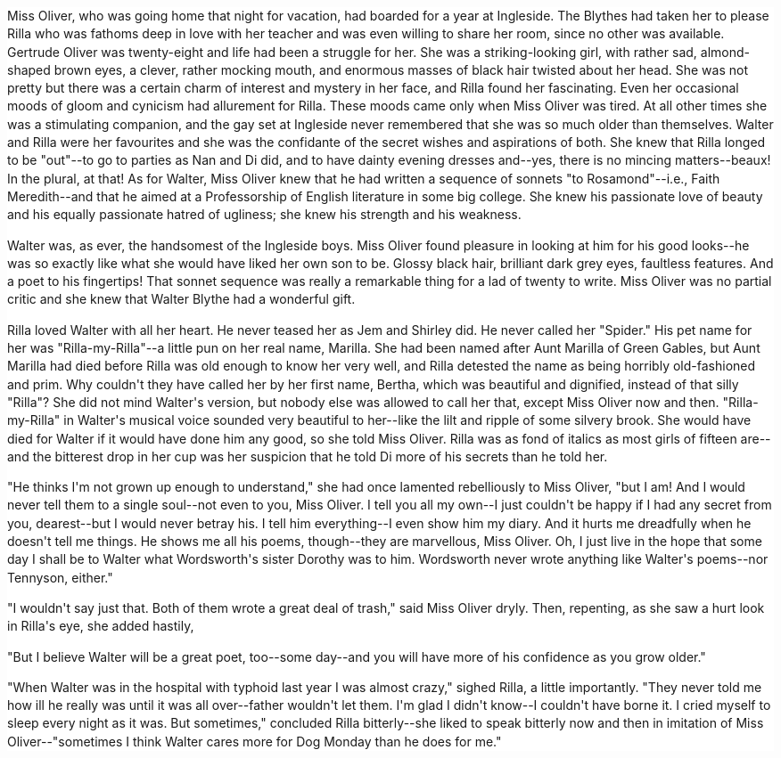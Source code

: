 Miss Oliver, who was going home that night for vacation, had boarded for a year at Ingleside. The Blythes had taken her to please Rilla who was fathoms deep in love with her teacher and was even willing to share her room, since no other was available. Gertrude Oliver was twenty-eight and life had been a struggle for her. She was a striking-looking girl, with rather sad, almond-shaped brown eyes, a clever, rather mocking mouth, and enormous masses of black hair twisted about her head. She was not pretty but there was a certain charm of interest and mystery in her face, and Rilla found her fascinating. Even her occasional moods of gloom and cynicism had allurement for Rilla. These moods came only when Miss Oliver was tired. At all other times she was a stimulating companion, and the gay set at Ingleside never remembered that she was so much older than themselves. Walter and Rilla were her favourites and she was the confidante of the secret wishes and aspirations of both. She knew that Rilla longed to be "out"--to go to parties as Nan and Di did, and to have dainty evening dresses and--yes, there is no mincing matters--beaux! In the plural, at that! As for Walter, Miss Oliver knew that he had written a sequence of sonnets "to Rosamond"--i.e., Faith Meredith--and that he aimed at a Professorship of English literature in some big college. She knew his passionate love of beauty and his equally passionate hatred of ugliness; she knew his strength and his weakness.

Walter was, as ever, the handsomest of the Ingleside boys. Miss Oliver found pleasure in looking at him for his good looks--he was so exactly like what she would have liked her own son to be. Glossy black hair, brilliant dark grey eyes, faultless features. And a poet to his fingertips! That sonnet sequence was really a remarkable thing for a lad of twenty to write. Miss Oliver was no partial critic and she knew that Walter Blythe had a wonderful gift.

Rilla loved Walter with all her heart. He never teased her as Jem and Shirley did. He never called her "Spider." His pet name for her was "Rilla-my-Rilla"--a little pun on her real name, Marilla. She had been named after Aunt Marilla of Green Gables, but Aunt Marilla had died before Rilla was old enough to know her very well, and Rilla detested the name as being horribly old-fashioned and prim. Why couldn't they have called her by her first name, Bertha, which was beautiful and dignified, instead of that silly "Rilla"? She did not mind Walter's version, but nobody else was allowed to call her that, except Miss Oliver now and then. "Rilla-my-Rilla" in Walter's musical voice sounded very beautiful to her--like the lilt and ripple of some silvery brook. She would have died for Walter if it would have done him any good, so she told Miss Oliver. Rilla was as fond of italics as most girls of fifteen are--and the bitterest drop in her cup was her suspicion that he told Di more of his secrets than he told her.

"He thinks I'm not grown up enough to understand," she had once lamented rebelliously to Miss Oliver, "but I am! And I would never tell them to a single soul--not even to you, Miss Oliver. I tell you all my own--I just couldn't be happy if I had any secret from you, dearest--but I would never betray his. I tell him everything--I even show him my diary. And it hurts me dreadfully when he doesn't tell me things. He shows me all his poems, though--they are marvellous, Miss Oliver. Oh, I just live in the hope that some day I shall be to Walter what Wordsworth's sister Dorothy was to him. Wordsworth never wrote anything like Walter's poems--nor Tennyson, either."

"I wouldn't say just that. Both of them wrote a great deal of trash," said Miss Oliver dryly. Then, repenting, as she saw a hurt look in Rilla's eye, she added hastily,

"But I believe Walter will be a great poet, too--some day--and you will have more of his confidence as you grow older."

"When Walter was in the hospital with typhoid last year I was almost crazy," sighed Rilla, a little importantly. "They never told me how ill he really was until it was all over--father wouldn't let them. I'm glad I didn't know--I couldn't have borne it. I cried myself to sleep every night as it was. But sometimes," concluded Rilla bitterly--she liked to speak bitterly now and then in imitation of Miss Oliver--"sometimes I think Walter cares more for Dog Monday than he does for me."
